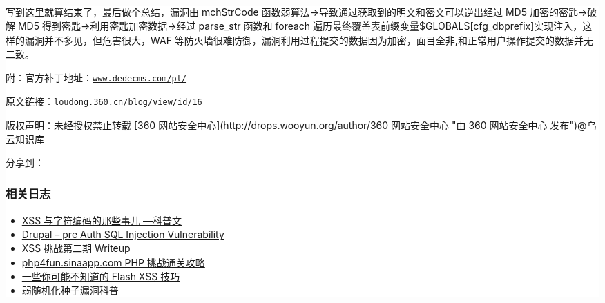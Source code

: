 写到这里就算结束了，最后做个总结，漏洞由 mchStrCode 函数弱算法->导致通过获取到的明文和密文可以逆出经过 MD5 加密的密匙->破解 MD5 得到密匙->利用密匙加密数据->经过 parse_str 函数和 foreach 遍历最终覆盖表前缀变量$GLOBALS[cfg_dbprefix]实现注入，这样的漏洞并不多见，但危害很大，WAF 等防火墙很难防御，漏洞利用过程提交的数据因为加密，面目全非,和正常用户操作提交的数据并无二致。

附：官方补丁地址：[`www.dedecms.com/pl/`](http://www.dedecms.com/pl/)

原文链接：[`loudong.360.cn/blog/view/id/16`](http://loudong.360.cn/blog/view/id/16)

版权声明：未经授权禁止转载 [360 网站安全中心](http://drops.wooyun.org/author/360 网站安全中心 "由 360 网站安全中心 发布")@[乌云知识库](http://drops.wooyun.org)

分享到：

### 相关日志

*   [XSS 与字符编码的那些事儿 —科普文](http://drops.wooyun.org/tips/689)
*   [Drupal – pre Auth SQL Injection Vulnerability](http://drops.wooyun.org/papers/3197)
*   [XSS 挑战第二期 Writeup](http://drops.wooyun.org/papers/938)
*   [php4fun.sinaapp.com PHP 挑战通关攻略](http://drops.wooyun.org/papers/660)
*   [一些你可能不知道的 Flash XSS 技巧](http://drops.wooyun.org/papers/948)
*   [弱随机化种子漏洞科普](http://drops.wooyun.org/papers/1419)